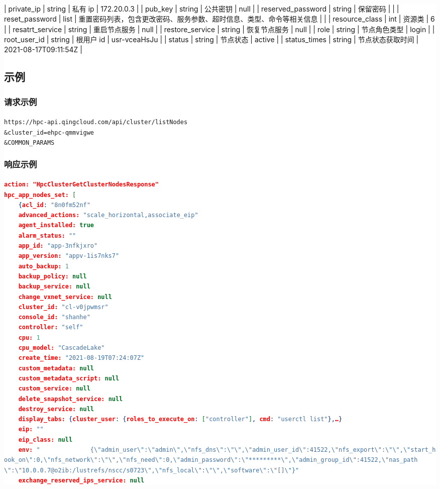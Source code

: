 | private_ip                                                 | string                                                     | 私有 ip                                                      | 172.20.0.3                     |
| pub_key                                                    | string                                                     | 公共密钥                                                     | null                           |
| reserved_password                                          | string                                                     | 保留密码                                                     |                                |
| reset_password                                             | list                                                       | 重置密码列表，包含更改密码、服务参数、超时信息、类型、命令等相关信息 |                                |
| resource_class                                             | int                                                        | 资源类                                                       | 6                              |
| resatrt_service                                            | string                                                     | 重启节点服务                                                 | null                           |
| restore_service                                            | string                                                     | 恢复节点服务                                                 | null                           |
| role                                                       | string                                                     | 节点角色类型                                                 | login                          |
| root_user_id                                               | string                                                     | 根用户 id                                                    | usr-vceaHsJu                   |
| status                                                     | string                                                     | 节点状态                                                     | active                         |
| status_times                                               | string                                                     | 节点状态获取时间                                             | 2021-08-17T09:11:54Z           |

## 示例

### 请求示例

```url
https://hpc-api.qingcloud.com/api/cluster/listNodes
&cluster_id=ehpc-qmmvigwe
&COMMON_PARAMS
```

### 响应示例

```json
action: "HpcClusterGetClusterNodesResponse"
hpc_app_nodes_set: [
 	{acl_id: "8n0fm52nf"
	advanced_actions: "scale_horizontal,associate_eip"
	agent_installed: true
	alarm_status: ""
	app_id: "app-3nfkjxro"
	app_version: "appv-1is7nks7"
	auto_backup: 1
	backup_policy: null
	backup_service: null
	change_vxnet_service: null
	cluster_id: "cl-v0jpwmsr"
	console_id: "shanhe"
	controller: "self"
	cpu: 1
	cpu_model: "CascadeLake"
	create_time: "2021-08-19T07:24:07Z"
	custom_metadata: null
	custom_metadata_script: null
	custom_service: null
	delete_snapshot_service: null
	destroy_service: null
	display_tabs: {cluster_user: {roles_to_execute_on: ["controller"], cmd: "userctl list"},…}
	eip: ""
	eip_class: null
	env: "				{\"admin_user\":\"admin\",\"nfs_dns\":\"\",\"admin_user_id\":41522,\"nfs_export\":\"\",\"start_hook_on\":0,\"nfs_network\":\"\",\"nfs_need\":0,\"admin_password\":\"*********\",\"admin_group_id\":41522,\"nas_path\":\"10.0.0.7@o2ib:/lustrefs/nscc/s0723\",\"nfs_local\":\"\",\"software\":\"[]\"}"
	exchange_reserved_ips_service: null
```